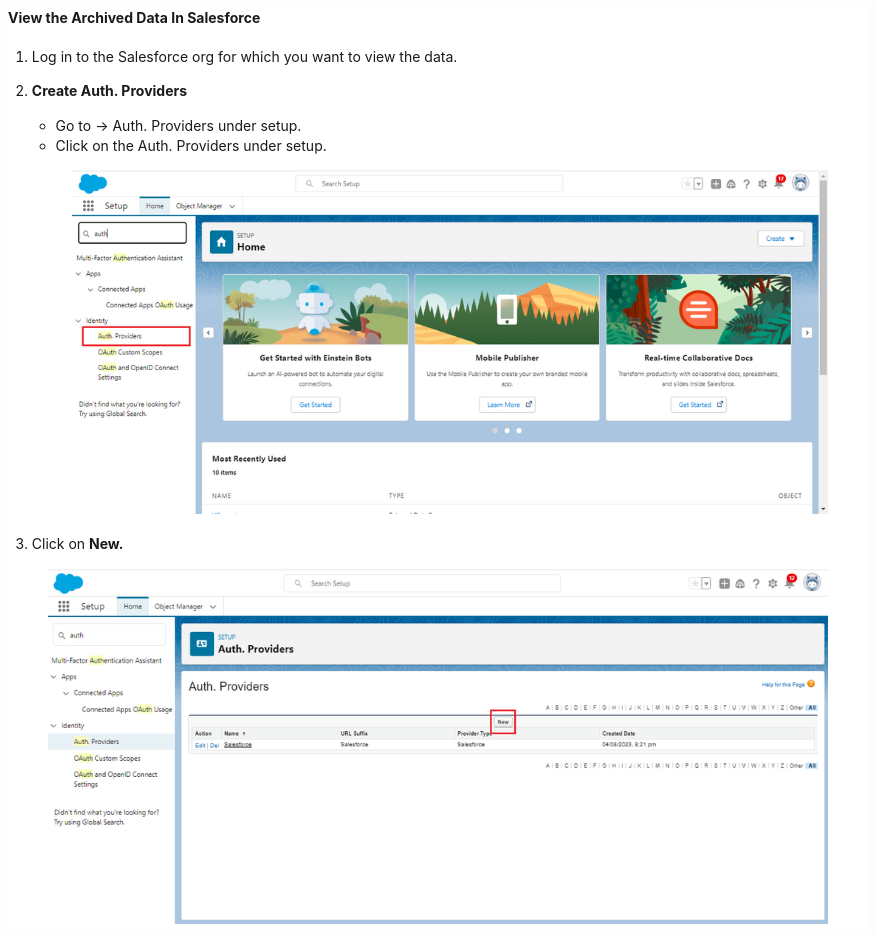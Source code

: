 #### **View the Archived Data In Salesforce**

1. &#x20;Log in to the Salesforce org for which you want to view the data.
2.  **Create Auth. Providers**

    * Go to → Auth. Providers under setup.
    * Click on the Auth. Providers under setup.

    <figure><img src="../../../.gitbook/assets/image (365).png" alt=""><figcaption></figcaption></figure>
3. Click on **New.**

<figure><img src="../../../.gitbook/assets/image (366).png" alt=""><figcaption></figcaption></figure>
